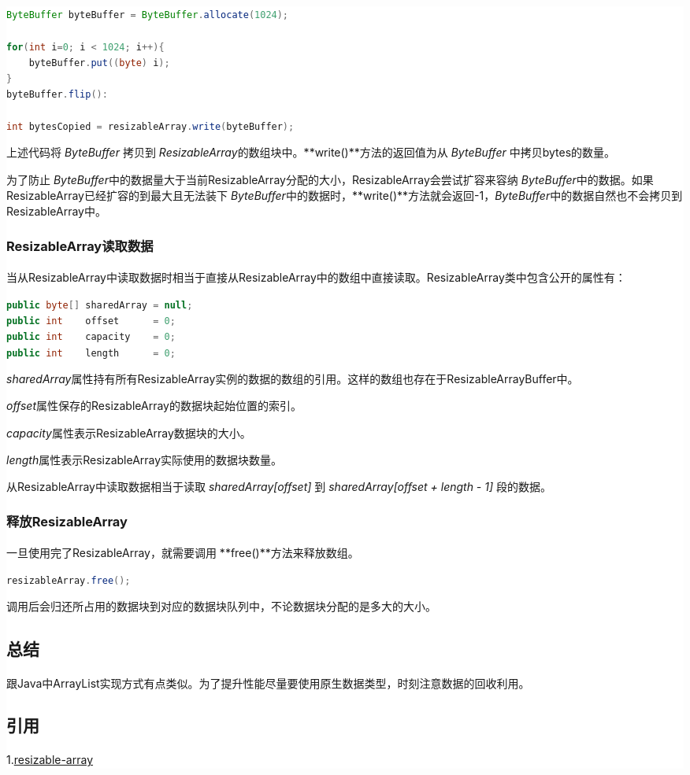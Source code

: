 ```java
ByteBuffer byteBuffer = ByteBuffer.allocate(1024);

for(int i=0; i < 1024; i++){
    byteBuffer.put((byte) i);
}
byteBuffer.flip():

int bytesCopied = resizableArray.write(byteBuffer);
```

上述代码将 *ByteBuffer* 拷贝到 *ResizableArray*的数组块中。**write()**方法的返回值为从 *ByteBuffer* 中拷贝bytes的数量。

为了防止 *ByteBuffer*中的数据量大于当前ResizableArray分配的大小，ResizableArray会尝试扩容来容纳 *ByteBuffer*中的数据。如果ResizableArray已经扩容的到最大且无法装下 *ByteBuffer*中的数据时，**write()**方法就会返回-1，*ByteBuffer*中的数据自然也不会拷贝到ResizableArray中。

### ResizableArray读取数据

当从ResizableArray中读取数据时相当于直接从ResizableArray中的数组中直接读取。ResizableArray类中包含公开的属性有：

```java
public byte[] sharedArray = null;
public int    offset      = 0;
public int    capacity    = 0;
public int    length      = 0;
```

*sharedArray*属性持有所有ResizableArray实例的数据的数组的引用。这样的数组也存在于ResizableArrayBuffer中。

*offset*属性保存的ResizableArray的数据块起始位置的索引。

*capacity*属性表示ResizableArray数据块的大小。

*length*属性表示ResizableArray实际使用的数据块数量。

从ResizableArray中读取数据相当于读取 *sharedArray[offset]* 到 *sharedArray[offset + length - 1]* 段的数据。

### 释放ResizableArray

一旦使用完了ResizableArray，就需要调用 **free()**方法来释放数组。

```java
resizableArray.free();
```

调用后会归还所占用的数据块到对应的数据块队列中，不论数据块分配的是多大的大小。


## 总结

跟Java中ArrayList实现方式有点类似。为了提升性能尽量要使用原生数据类型，时刻注意数据的回收利用。

## 引用

1.[resizable-array](http://tutorials.jenkov.com/java-performance/resizable-array.html)
